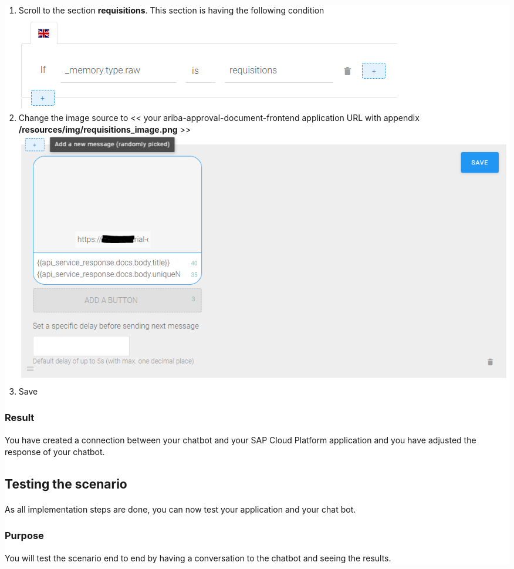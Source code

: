 1. Scroll to the section **requisitions**. This section is having the following condition
    ![SAPCAI-Build-Condition-Requisitions.png](./snippets/SAPCAI-Build-Condition-Requisitions.png)
1. Change the image source to << your ariba-approval-document-frontend application URL with appendix **/resources/img/requisitions_image.png** >>
    ![SAPCAI-Build-Img-Requisitions.png](./snippets/SAPCAI-Build-Img-Requisitions.png)
1. Save

### Result
You have created a connection between your chatbot and your SAP Cloud Platform application and you have
adjusted the response of your chatbot.


## Testing the scenario
As all implementation steps are done, you can now test your application and your chat bot.

### Purpose
You will test the scenario end to end by having a conversation to the chatbot and seeing the results.

